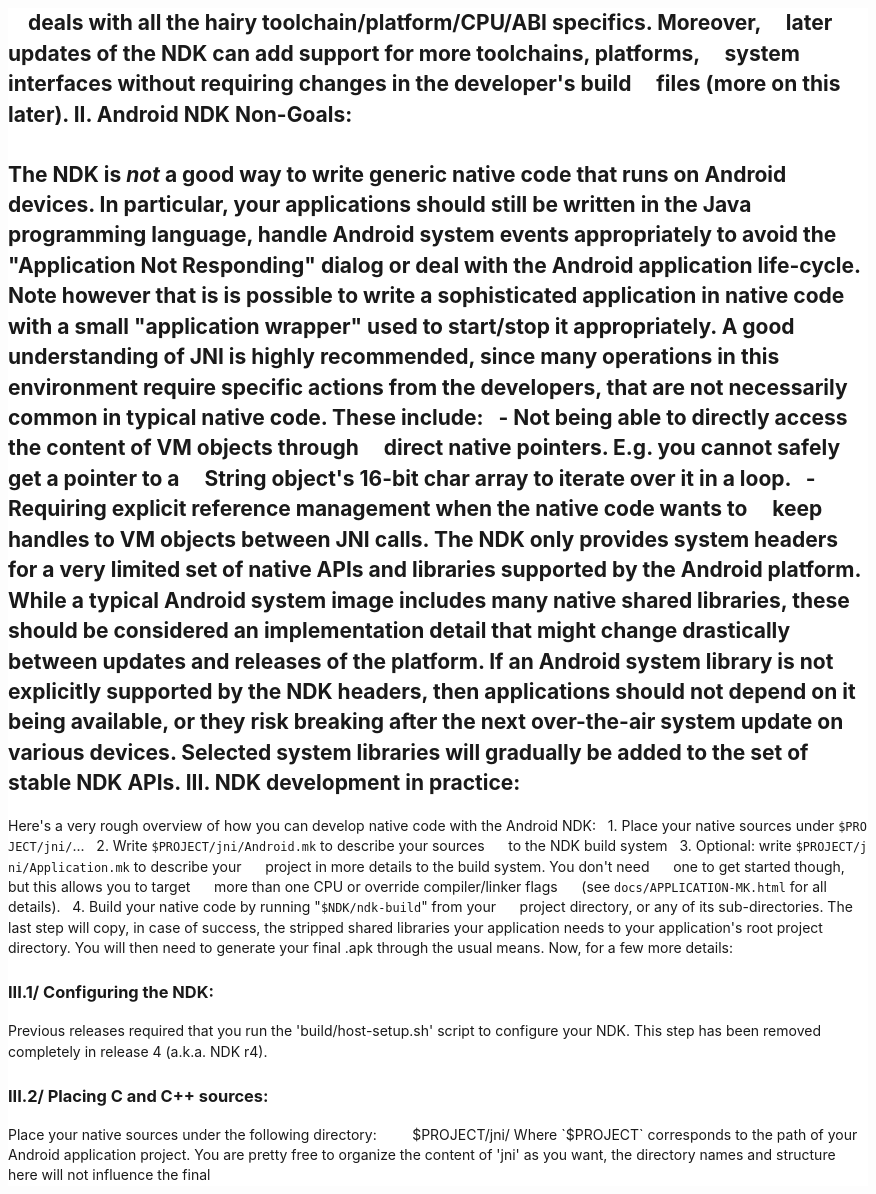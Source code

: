     deals with all the hairy toolchain/platform/CPU/ABI specifics. Moreover,
    later updates of the NDK can add support for more toolchains, platforms,
    system interfaces without requiring changes in the developer's build
    files (more on this later).
II. Android NDK Non-Goals:
--------------------------
The NDK is *not* a good way to write generic native code that runs on Android
devices. In particular, your applications should still be written in the Java
programming language, handle Android system events appropriately to avoid the
"Application Not Responding" dialog or deal with the Android application
life-cycle.
Note however that is is possible to write a sophisticated application in
native code with a small "application wrapper" used to start/stop it
appropriately.
A good understanding of JNI is highly recommended, since many operations
in this environment require specific actions from the developers, that are
not necessarily common in typical native code. These include:
  - Not being able to directly access the content of VM objects through
    direct native pointers. E.g. you cannot safely get a pointer to a
    String object's 16-bit char array to iterate over it in a loop.
  - Requiring explicit reference management when the native code wants to
    keep handles to VM objects between JNI calls.
The NDK only provides system headers for a very limited set of native
APIs and libraries supported by the Android platform. While a typical
Android system image includes many native shared libraries, these should
be considered an implementation detail that might change drastically between
updates and releases of the platform.
If an Android system library is not explicitly supported by the NDK
headers, then applications should not depend on it being available, or
they risk breaking after the next over-the-air system update on various
devices.
Selected system libraries will gradually be added to the set of stable NDK
APIs.
III. NDK development in practice:
---------------------------------
Here's a very rough overview of how you can develop native code with the
Android NDK:
  1. Place your native sources under `$PROJECT/jni/`...
  2. Write `$PROJECT/jni/Android.mk` to describe your sources
     to the NDK build system
  3. Optional: write `$PROJECT/jni/Application.mk` to describe your
     project in more details to the build system. You don't need
     one to get started though, but this allows you to target
     more than one CPU or override compiler/linker flags
     (see `docs/APPLICATION-MK.html` for all details).
  4. Build your native code by running "`$NDK/ndk-build`" from your
     project directory, or any of its sub-directories.
The last step will copy, in case of success, the stripped shared libraries
your application needs to your application's root project directory. You
will then need to generate your final .apk through the usual means.
Now, for a few more details:
### III.1/ Configuring the NDK:
Previous releases required that you run the 'build/host-setup.sh'
script to configure your NDK. This step has been removed completely
in release 4 (a.k.a. NDK r4).
### III.2/ Placing C and C++ sources:
Place your native sources under the following directory:
        $PROJECT/jni/
Where `$PROJECT` corresponds to the path of your Android application
project.
You are pretty free to organize the content of 'jni' as you want,
the directory names and structure here will not influence the final